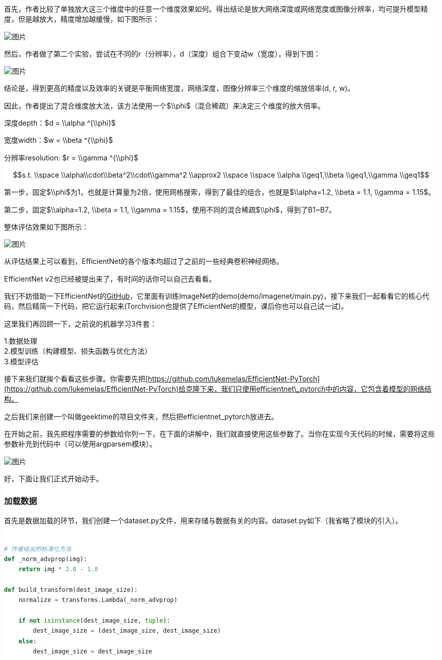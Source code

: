 首先，作者比较了单独放大这三个维度中的任意一个维度效果如何。得出结论是放大网络深度或网络宽度或图像分辨率，均可提升模型精度，但是越放大，精度增加越缓慢，如下图所示：

![图片](https://static001.geekbang.org/resource/image/7f/64/7ff4750599323623bb148ed8b2222b64.png?wh=1920x591)

然后，作者做了第二个实验，尝试在不同的r（分辨率），d（深度）组合下变动w（宽度），得到下图：

![图片](https://static001.geekbang.org/resource/image/de/46/dec67f3868ddcc44e503yy13a09c1e46.png?wh=1734x1310)

结论是，得到更高的精度以及效率的关键是平衡网络宽度，网络深度，图像分辨率三个维度的缩放倍率(d, r, w)。

因此，作者提出了混合维度放大法，该方法使用一个$\\phi$（混合稀疏）来决定三个维度的放大倍率。

深度depth：$d = \\alpha ^{\\phi}$

宽度width：$w = \\beta ^{\\phi}$

分辨率resolution: $r = \\gamma ^{\\phi}$

$$s.t. \\space \\alpha\\cdot\\beta^2\\cdot\\gamma^2 \\approx2 \\space \\space \\alpha \\geq1,\\beta \\geq1,\\gamma \\geq1$$

第一步，固定$\\phi$为1，也就是计算量为2倍，使用网格搜索，得到了最佳的组合，也就是$\\alpha=1.2, \\beta = 1.1, \\gamma = 1.15$。

第二步，固定$\\alpha=1.2, \\beta = 1.1, \\gamma = 1.15$，使用不同的混合稀疏$\\phi$，得到了B1~B7。

整体评估效果如下图所示：

![图片](https://static001.geekbang.org/resource/image/03/14/037cd03be0995f97caa71ba079078814.png?wh=1682x1324)

从评估结果上可以看到，EfficientNet的各个版本均超过了之前的一些经典卷积神经网络。

EfficientNet v2也已经被提出来了，有时间的话你可以自己去看看。

我们不妨借助一下EfficientNet的[GitHub](https://github.com/lukemelas/EfficientNet-PyTorch)，它里面有训练ImageNet的demo(demo/imagenet/main.py)，接下来我们一起看看它的核心代码，然后精简一下代码，把它运行起来(Torchvision也提供了EfficientNet的模型，课后你也可以自己试一试)。

这里我们再回顾一下，之前说的机器学习3件套：

1.数据处理  
2.模型训练（构建模型、损失函数与优化方法）  
3.模型评估

接下来我们就挨个看看这些步骤。你需要先把[https://github.com/lukemelas/EfficientNet-PyTorch](https://github.com/lukemelas/EfficientNet-PyTorch)给克隆下来，我们只使用efficientnet\_pytorch中的内容，它包含着模型的网络结构。

之后我们来创建一个叫做geektime的项目文件夹，然后把efficientnet\_pytorch放进去。

在开始之前，我先把程序需要的参数给你列一下，在下面的讲解中，我们就直接使用这些参数了。当你在实现今天代码的时候，需要将这些参数补充到代码中（可以使用argparsem模块）。

![图片](https://static001.geekbang.org/resource/image/df/7a/df24d6aa865b645f1d2aa50716e7d17a.jpg?wh=1739x1027)

好，下面让我们正式开始动手。

### 加载数据

首先是数据加载的环节，我们创建一个dataset.py文件，用来存储与数据有关的内容。dataset.py如下（我省略了模块的引入）。

```python

# 作者给出的标准化方法
def _norm_advprop(img):
    return img * 2.0 - 1.0

def build_transform(dest_image_size):
    normalize = transforms.Lambda(_norm_advprop)

    if not isinstance(dest_image_size, tuple):
        dest_image_size = (dest_image_size, dest_image_size)
    else:
        dest_image_size = dest_image_size

```
